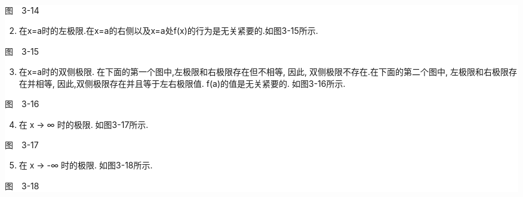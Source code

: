 图　3-14

2. 在x=a时的左极限.在x=a的右侧以及x=a处f(x)的行为是无关紧要的.如图3-15所示.



图　3-15

3. 在x=a时的双侧极限. 在下面的第一个图中,左极限和右极限存在但不相等, 因此, 双侧极限不存在.在下面的第二个图中, 左极限和右极限存在并相等, 因此,双侧极限存在并且等于左右极限值. f(a)的值是无关紧要的. 如图3-16所示.



图　3-16

4. 在 x → ∞ 时的极限. 如图3-17所示.



图　3-17

5. 在 x → -∞ 时的极限. 如图3-18所示.



图　3-18

